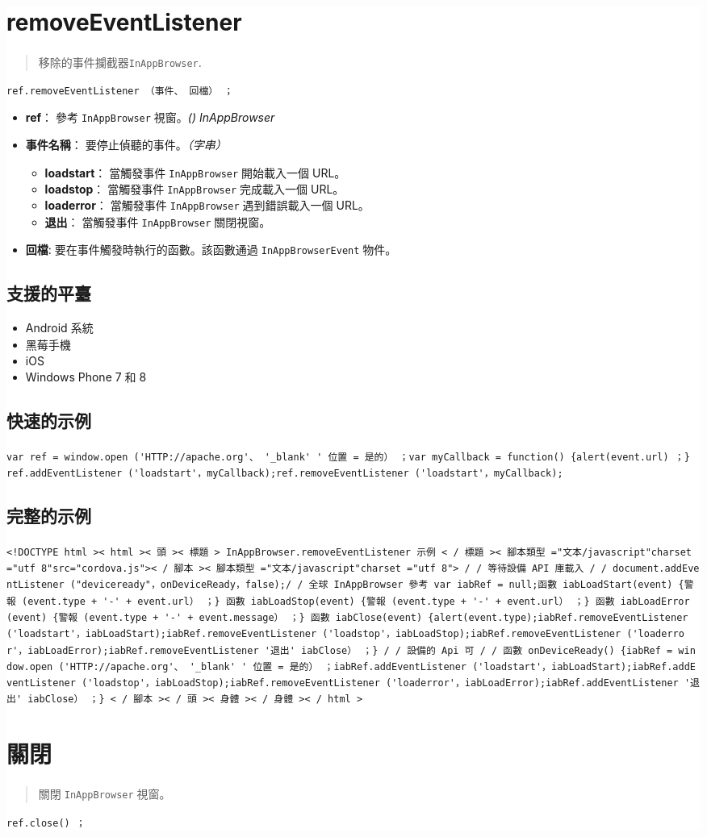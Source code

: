 
# removeEventListener

> 移除的事件攔截器`InAppBrowser`.

    ref.removeEventListener （事件、 回檔） ；
    

*   **ref**： 參考 `InAppBrowser` 視窗。*() InAppBrowser*

*   **事件名稱**： 要停止偵聽的事件。*（字串）*
    
    *   **loadstart**： 當觸發事件 `InAppBrowser` 開始載入一個 URL。
    *   **loadstop**： 當觸發事件 `InAppBrowser` 完成載入一個 URL。
    *   **loaderror**： 當觸發事件 `InAppBrowser` 遇到錯誤載入一個 URL。
    *   **退出**： 當觸發事件 `InAppBrowser` 關閉視窗。

*   **回檔**: 要在事件觸發時執行的函數。該函數通過 `InAppBrowserEvent` 物件。

## 支援的平臺

*   Android 系統
*   黑莓手機
*   iOS
*   Windows Phone 7 和 8

## 快速的示例

    var ref = window.open ('HTTP://apache.org'、 '_blank' ' 位置 = 是的） ；var myCallback = function() {alert(event.url) ；} ref.addEventListener ('loadstart'，myCallback);ref.removeEventListener ('loadstart'，myCallback);
    

## 完整的示例

    <!DOCTYPE html >< html >< 頭 >< 標題 > InAppBrowser.removeEventListener 示例 < / 標題 >< 腳本類型 ="文本/javascript"charset ="utf 8"src="cordova.js">< / 腳本 >< 腳本類型 ="文本/javascript"charset ="utf 8"> / / 等待設備 API 庫載入 / / document.addEventListener ("deviceready"，onDeviceReady，false);/ / 全球 InAppBrowser 參考 var iabRef = null;函數 iabLoadStart(event) {警報 (event.type + '-' + event.url） ；} 函數 iabLoadStop(event) {警報 (event.type + '-' + event.url） ；} 函數 iabLoadError(event) {警報 (event.type + '-' + event.message） ；} 函數 iabClose(event) {alert(event.type);iabRef.removeEventListener ('loadstart'，iabLoadStart);iabRef.removeEventListener ('loadstop'，iabLoadStop);iabRef.removeEventListener ('loaderror'，iabLoadError);iabRef.removeEventListener '退出' iabClose） ；} / / 設備的 Api 可 / / 函數 onDeviceReady() {iabRef = window.open ('HTTP://apache.org'、 '_blank' ' 位置 = 是的） ；iabRef.addEventListener ('loadstart'，iabLoadStart);iabRef.addEventListener ('loadstop'，iabLoadStop);iabRef.removeEventListener ('loaderror'，iabLoadError);iabRef.addEventListener '退出' iabClose） ；} < / 腳本 >< / 頭 >< 身體 >< / 身體 >< / html >
    

# 關閉

> 關閉 `InAppBrowser` 視窗。

    ref.close() ；
    